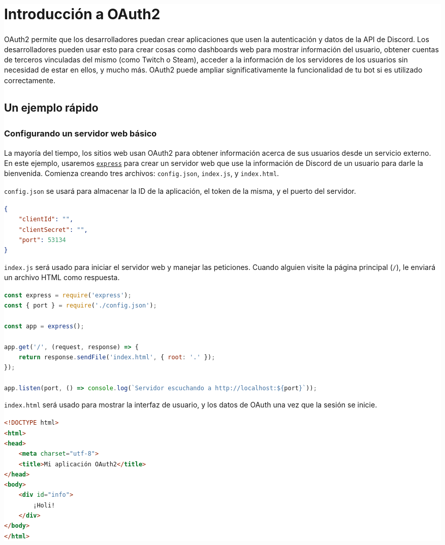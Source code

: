 # Introducción a OAuth2

OAuth2 permite que los desarrolladores puedan crear aplicaciones que usen la autenticación y datos de la API de Discord. Los desarrolladores pueden usar esto para crear cosas como dashboards web para mostrar información del usuario, obtener cuentas de terceros vinculadas del mismo (como Twitch o Steam), acceder a la información de los servidores de los usuarios sin necesidad de estar en ellos, y mucho más. OAuth2 puede ampliar significativamente la funcionalidad de tu bot si es utilizado correctamente.

## Un ejemplo rápido

### Configurando un servidor web básico

La mayoría del tiempo, los sitios web usan OAuth2 para obtener información acerca de sus usuarios desde un servicio externo. En este ejemplo, usaremos [`express`](https://expressjs.com/) para crear un servidor web que use la información de Discord de un usuario para darle la bienvenida. Comienza creando tres archivos: `config.json`, `index.js`, y `index.html`.

`config.json` se usará para almacenar la ID de la aplicación, el token de la misma, y el puerto del servidor.

```json
{
	"clientId": "",
	"clientSecret": "",
	"port": 53134
}
```

`index.js` será usado para iniciar el servidor web y manejar las peticiones. Cuando alguien visite la página principal (`/`), le enviará un archivo HTML como respuesta.

```js
const express = require('express');
const { port } = require('./config.json');

const app = express();

app.get('/', (request, response) => {
	return response.sendFile('index.html', { root: '.' });
});

app.listen(port, () => console.log(`Servidor escuchando a http://localhost:${port}`));
```

`index.html` será usado para mostrar la interfaz de usuario, y los datos de OAuth una vez que la sesión se inicie.

```html
<!DOCTYPE html>
<html>
<head>
	<meta charset="utf-8">
	<title>Mi aplicación OAuth2</title>
</head>
<body>
	<div id="info">
		¡Holi!
	</div>
</body>
</html>
```
